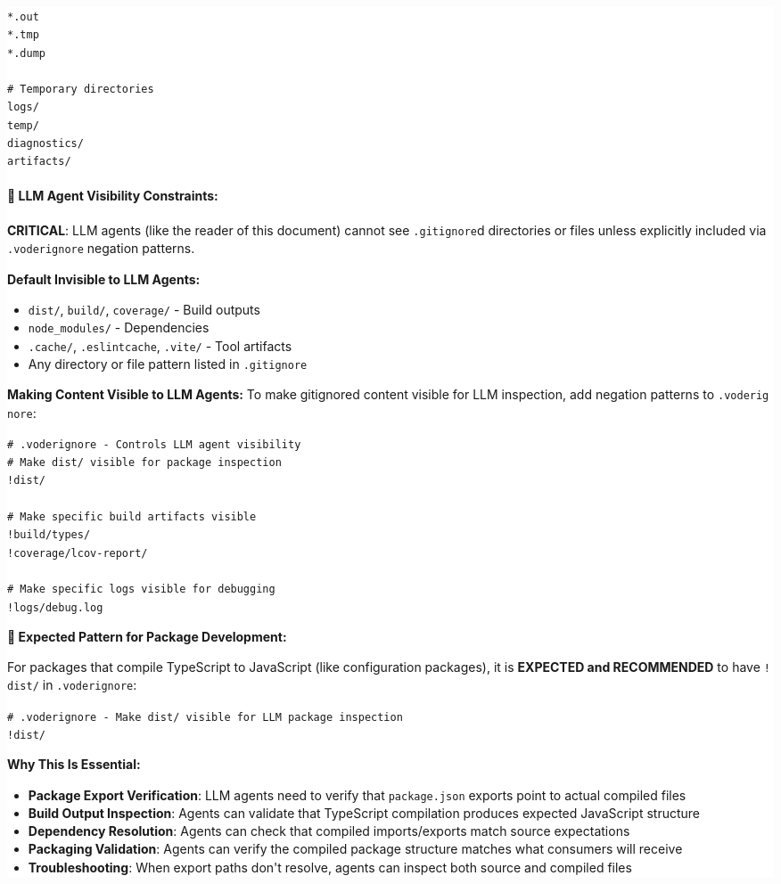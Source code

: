 ```gitignore
*.out
*.tmp
*.dump

# Temporary directories
logs/
temp/
diagnostics/
artifacts/
```

#### **🤖 LLM Agent Visibility Constraints:**

**CRITICAL**: LLM agents (like the reader of this document) cannot see `.gitignore`d directories or files unless explicitly included via `.voderignore` negation patterns.

**Default Invisible to LLM Agents:**

- `dist/`, `build/`, `coverage/` - Build outputs
- `node_modules/` - Dependencies
- `.cache/`, `.eslintcache`, `.vite/` - Tool artifacts
- Any directory or file pattern listed in `.gitignore`

**Making Content Visible to LLM Agents:**
To make gitignored content visible for LLM inspection, add negation patterns to `.voderignore`:

```gitignore
# .voderignore - Controls LLM agent visibility
# Make dist/ visible for package inspection
!dist/

# Make specific build artifacts visible
!build/types/
!coverage/lcov-report/

# Make specific logs visible for debugging
!logs/debug.log
```

**🎯 Expected Pattern for Package Development:**

For packages that compile TypeScript to JavaScript (like configuration packages), it is **EXPECTED and RECOMMENDED** to have `!dist/` in `.voderignore`:

```gitignore
# .voderignore - Make dist/ visible for LLM package inspection
!dist/
```

**Why This Is Essential:**

- **Package Export Verification**: LLM agents need to verify that `package.json` exports point to actual compiled files
- **Build Output Inspection**: Agents can validate that TypeScript compilation produces expected JavaScript structure
- **Dependency Resolution**: Agents can check that compiled imports/exports match source expectations
- **Packaging Validation**: Agents can verify the compiled package structure matches what consumers will receive
- **Troubleshooting**: When export paths don't resolve, agents can inspect both source and compiled files
